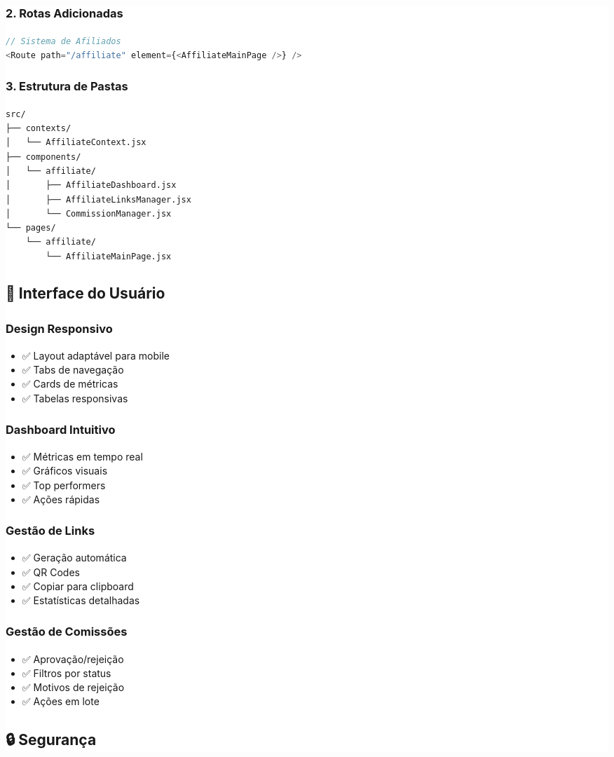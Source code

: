 ### **2. Rotas Adicionadas**
```javascript
// Sistema de Afiliados
<Route path="/affiliate" element={<AffiliateMainPage />} />
```

### **3. Estrutura de Pastas**
```
src/
├── contexts/
│   └── AffiliateContext.jsx
├── components/
│   └── affiliate/
│       ├── AffiliateDashboard.jsx
│       ├── AffiliateLinksManager.jsx
│       └── CommissionManager.jsx
└── pages/
    └── affiliate/
        └── AffiliateMainPage.jsx
```

## 🎨 Interface do Usuário

### **Design Responsivo**
- ✅ Layout adaptável para mobile
- ✅ Tabs de navegação
- ✅ Cards de métricas
- ✅ Tabelas responsivas

### **Dashboard Intuitivo**
- ✅ Métricas em tempo real
- ✅ Gráficos visuais
- ✅ Top performers
- ✅ Ações rápidas

### **Gestão de Links**
- ✅ Geração automática
- ✅ QR Codes
- ✅ Copiar para clipboard
- ✅ Estatísticas detalhadas

### **Gestão de Comissões**
- ✅ Aprovação/rejeição
- ✅ Filtros por status
- ✅ Motivos de rejeição
- ✅ Ações em lote

## 🔒 Segurança
